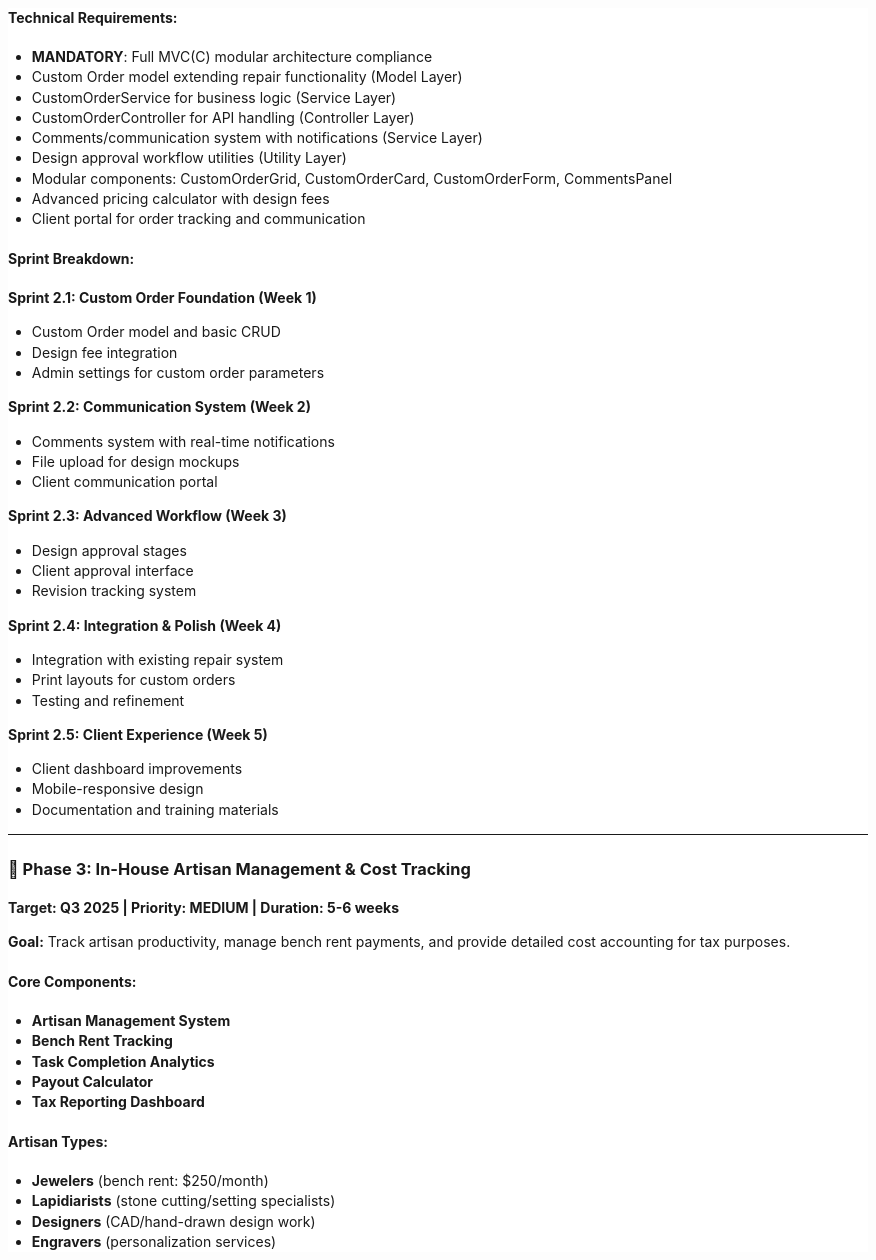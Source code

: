 #### Technical Requirements:
- **MANDATORY**: Full MVC(C) modular architecture compliance
- Custom Order model extending repair functionality (Model Layer)
- CustomOrderService for business logic (Service Layer)
- CustomOrderController for API handling (Controller Layer) 
- Comments/communication system with notifications (Service Layer)
- Design approval workflow utilities (Utility Layer)
- Modular components: CustomOrderGrid, CustomOrderCard, CustomOrderForm, CommentsPanel
- Advanced pricing calculator with design fees
- Client portal for order tracking and communication

#### Sprint Breakdown:
**Sprint 2.1: Custom Order Foundation (Week 1)**
- Custom Order model and basic CRUD
- Design fee integration
- Admin settings for custom order parameters

**Sprint 2.2: Communication System (Week 2)**
- Comments system with real-time notifications
- File upload for design mockups
- Client communication portal

**Sprint 2.3: Advanced Workflow (Week 3)**
- Design approval stages
- Client approval interface
- Revision tracking system

**Sprint 2.4: Integration & Polish (Week 4)**
- Integration with existing repair system
- Print layouts for custom orders
- Testing and refinement

**Sprint 2.5: Client Experience (Week 5)**
- Client dashboard improvements
- Mobile-responsive design
- Documentation and training materials

---

### 👥 Phase 3: In-House Artisan Management & Cost Tracking
**Target: Q3 2025 | Priority: MEDIUM | Duration: 5-6 weeks**

**Goal:** Track artisan productivity, manage bench rent payments, and provide detailed cost accounting for tax purposes.

#### Core Components:
- **Artisan Management System**
- **Bench Rent Tracking**
- **Task Completion Analytics**
- **Payout Calculator**
- **Tax Reporting Dashboard**

#### Artisan Types:
- **Jewelers** (bench rent: $250/month)
- **Lapidiarists** (stone cutting/setting specialists)
- **Designers** (CAD/hand-drawn design work)
- **Engravers** (personalization services)
